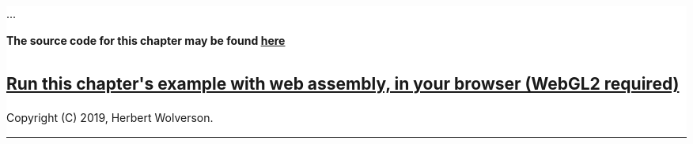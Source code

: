 ...

**The source code for this chapter may be found [here](https://github.com/thebracket/rustrogueliketutorial/tree/master/chapter-37-layers2)**


[Run this chapter's example with web assembly, in your browser (WebGL2 required)](https://bfnightly.bracketproductions.com/rustbook/wasm/chapter-37-layers2/)
---

Copyright (C) 2019, Herbert Wolverson.

---
